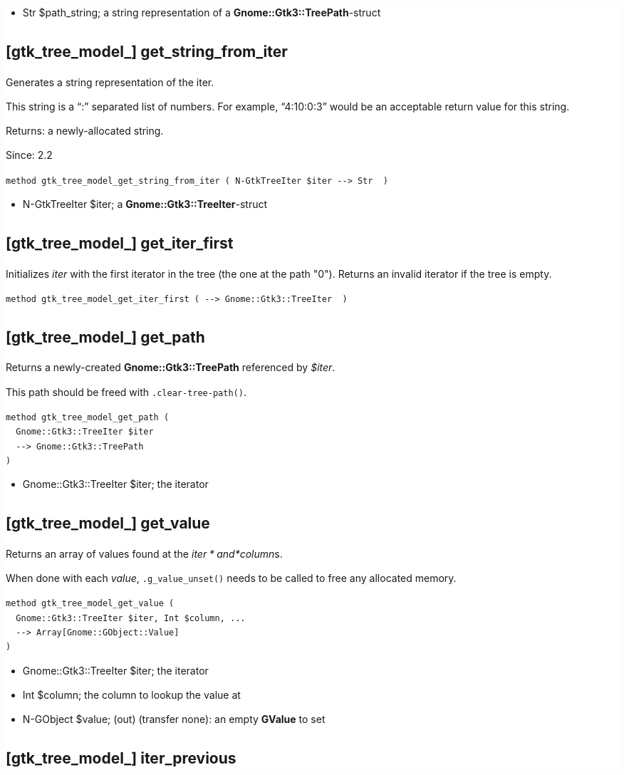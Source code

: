   * Str $path_string; a string representation of a **Gnome::Gtk3::TreePath**-struct

[gtk_tree_model_] get_string_from_iter
--------------------------------------

Generates a string representation of the iter.

This string is a “:” separated list of numbers. For example, “4:10:0:3” would be an acceptable return value for this string.

Returns: a newly-allocated string.

Since: 2.2

    method gtk_tree_model_get_string_from_iter ( N-GtkTreeIter $iter --> Str  )

  * N-GtkTreeIter $iter; a **Gnome::Gtk3::TreeIter**-struct

[gtk_tree_model_] get_iter_first
--------------------------------

Initializes *iter* with the first iterator in the tree (the one at the path "0"). Returns an invalid iterator if the tree is empty.

    method gtk_tree_model_get_iter_first ( --> Gnome::Gtk3::TreeIter  )

[gtk_tree_model_] get_path
--------------------------

Returns a newly-created **Gnome::Gtk3::TreePath** referenced by *$iter*.

This path should be freed with `.clear-tree-path()`.

    method gtk_tree_model_get_path (
      Gnome::Gtk3::TreeIter $iter
      --> Gnome::Gtk3::TreePath
    )

  * Gnome::Gtk3::TreeIter $iter; the iterator

[gtk_tree_model_] get_value
---------------------------

Returns an array of values found at the *$iter* and *$column*s.

When done with each *value*, `.g_value_unset()` needs to be called to free any allocated memory.

    method gtk_tree_model_get_value (
      Gnome::Gtk3::TreeIter $iter, Int $column, ...
      --> Array[Gnome::GObject::Value]
    )

  * Gnome::Gtk3::TreeIter $iter; the iterator

  * Int $column; the column to lookup the value at

  * N-GObject $value; (out) (transfer none): an empty **GValue** to set

[gtk_tree_model_] iter_previous
-------------------------------
